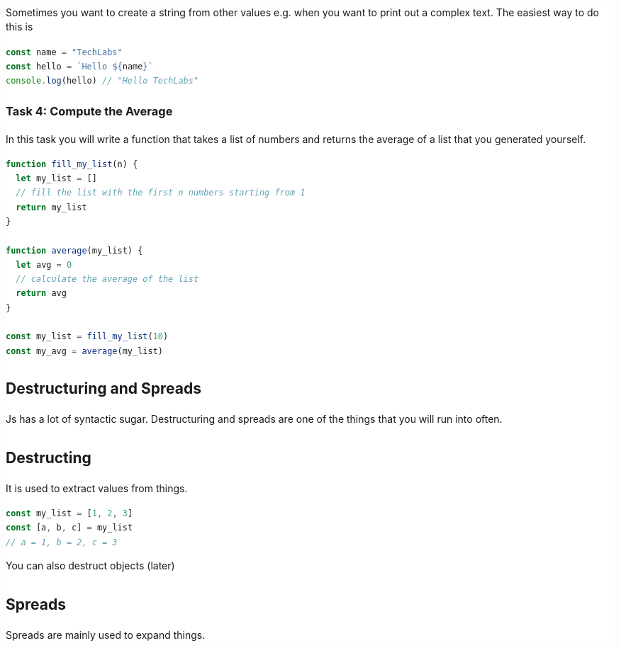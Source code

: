 Sometimes you want to create a string from other values e.g. when you
want to print out a complex text. The easiest way to do this is

```js
const name = "TechLabs"
const hello = `Hello ${name}`
console.log(hello) // "Hello TechLabs"
```




### Task 4: Compute the Average 

In this task you will write a function that takes a list of numbers and
returns the average of a list that you generated yourself.

```js
function fill_my_list(n) {
  let my_list = []
  // fill the list with the first n numbers starting from 1
  return my_list
}

function average(my_list) {
  let avg = 0
  // calculate the average of the list
  return avg
}

const my_list = fill_my_list(10)
const my_avg = average(my_list)
```



## Destructuring and Spreads

Js has a lot of syntactic sugar. Destructuring and spreads are one of the
things that you will run into often. 

## Destructing

It is used to extract values from things. 

```js
const my_list = [1, 2, 3]
const [a, b, c] = my_list
// a = 1, b = 2, c = 3
```

You can also destruct objects (later)

## Spreads

Spreads are mainly used to expand things. 
